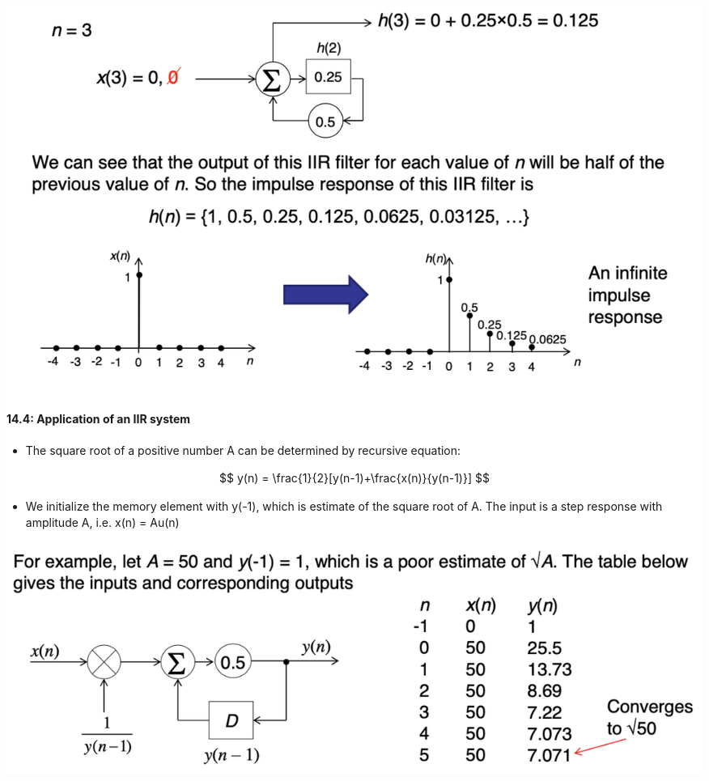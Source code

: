 ![](image/2022-11-04-13-27-25.png)

#### 14.4: Application of an IIR system 

- The square root of a positive number A can be determined by recursive equation:

$$
y(n) = \frac{1}{2}[y(n-1)+\frac{x(n)}{y(n-1)}]
$$

- We initialize the memory element with y(-1), which is estimate of the square root of A. The input is a step response with amplitude A, i.e. x(n) = Au(n)

![](image/2022-11-04-13-32-00.png)
